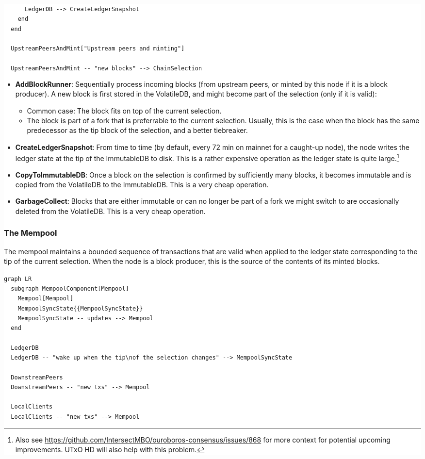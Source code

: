 ```mermaid
      LedgerDB --> CreateLedgerSnapshot
    end
  end

  UpstreamPeersAndMint["Upstream peers and minting"]

  UpstreamPeersAndMint -- "new blocks" --> ChainSelection
```

 - **AddBlockRunner**:
   Sequentially process incoming blocks (from upstream peers, or minted by this node if it is a block producer).
   A new block is first stored in the VolatileDB, and might become part of the selection (only if it is valid):

    - Common case: The block fits on top of the current selection.
    - The block is part of a fork that is preferrable to the current selection.
      Usually, this is the case when the block has the same predecessor as the tip block of the selection, and a better tiebreaker.
 - **CreateLedgerSnapshot**:
   From time to time (by default, every 72 min on mainnet for a caught-up node), the node writes the ledger state at the tip of the ImmutableDB to disk.
   This is a rather expensive operation as the ledger state is quite large.[^snapshots-slow]
 - **CopyToImmutableDB**:
   Once a block on the selection is confirmed by sufficiently many blocks, it becomes immutable and is copied from the VolatileDB to the ImmutableDB.
   This is a very cheap operation.
 - **GarbageCollect**:
   Blocks that are either immutable or can no longer be part of a fork we might switch to are occasionally deleted from the VolatileDB.
   This is a very cheap operation.

### The Mempool

The mempool maintains a bounded sequence of transactions that are valid when applied to the ledger state corresponding to the tip of the current selection.
When the node is a block producer, this is the source of the contents of its minted blocks.

```mermaid
graph LR
  subgraph MempoolComponent[Mempool]
    Mempool[Mempool]
    MempoolSyncState{{MempoolSyncState}}
    MempoolSyncState -- updates --> Mempool
  end

  LedgerDB
  LedgerDB -- "wake up when the tip\nof the selection changes" --> MempoolSyncState

  DownstreamPeers
  DownstreamPeers -- "new txs" --> Mempool

  LocalClients
  LocalClients -- "new txs" --> Mempool
```


[^snapshots-slow]: Also see https://github.com/IntersectMBO/ouroboros-consensus/issues/868 for more context for potential upcoming improvements. UTxO HD will also help with this problem.
[^tx-validity]: One case that requires a bit of care are transactions with invalid scripts. When such a transaction is received from another node, we still include it in the mempool in order to collect the collateral. In contrast, we do not do this for local clients, as they are trusted.
[^minting]: "Minting" is a synonym for "forging" in this context. It is sometimes preferred as "forging" could also be (mis)understood to mean "counterfeiting".
[^mint-block-context]: This will almost always be the tip of the current selection except for certain edge cases that can arise eg in multi-leader slots.
[^ChainSync-N2C]: Note that the ChainSync mini protocol can also be initiated by local clients (instead of remote nodes). In that case, `MsgRollForward` contains entire blocks instead of just headers.
[^on-selection-change]: Not exhaustive, e.g. the (computationally inexpensive) Bootstrap/Genesis State Machine is missing.